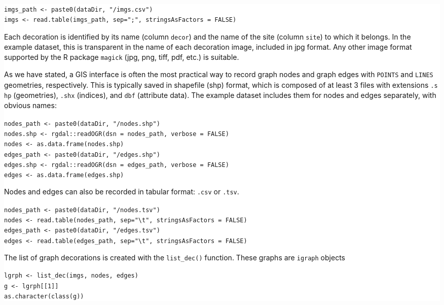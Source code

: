 ```{r paths.imgs, echo=TRUE}
imgs_path <- paste0(dataDir, "/imgs.csv")
imgs <- read.table(imgs_path, sep=";", stringsAsFactors = FALSE)
```

Each decoration is identified by its name (column `decor`) and the name of the site (column `site`) to which it belongs. In the example dataset, this is transparent in the name of each decoration image, included in jpg format. Any other image format supported by the R package `magick` (jpg, png, tiff, pdf, etc.) is suitable.

As we have stated, a GIS interface is often the most practical way to record graph nodes and graph edges with `POINTS` and `LINES` geometries, respectively. This is typically saved in shapefile (shp) format, which is composed of at least 3 files with extensions `.shp` (geometries), `.shx` (indices), and `dbf` (attribute data). The example dataset includes them for nodes and edges separately, with obvious names:

```{r paths, echo=TRUE}
nodes_path <- paste0(dataDir, "/nodes.shp")
nodes.shp <- rgdal::readOGR(dsn = nodes_path, verbose = FALSE)
nodes <- as.data.frame(nodes.shp)
edges_path <- paste0(dataDir, "/edges.shp")
edges.shp <- rgdal::readOGR(dsn = edges_path, verbose = FALSE)
edges <- as.data.frame(edges.shp)
```

Nodes and edges can also be recorded in tabular format: `.csv` or `.tsv`.  

```{r paths.1, echo=TRUE}
nodes_path <- paste0(dataDir, "/nodes.tsv")
nodes <- read.table(nodes_path, sep="\t", stringsAsFactors = FALSE)
edges_path <- paste0(dataDir, "/edges.tsv")
edges <- read.table(edges_path, sep="\t", stringsAsFactors = FALSE)
```

The list of graph decorations is created with the `list_dec()` function. These graphs are `igraph` objects

```{r graph.clss}
lgrph <- list_dec(imgs, nodes, edges)
g <- lgrph[[1]]
as.character(class(g))
```



[^1]: credits Museo Arqueologico de Madrid